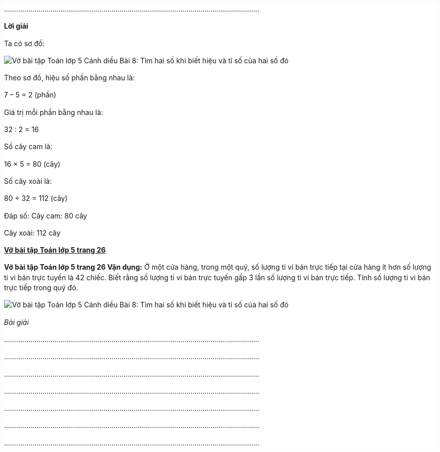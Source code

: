 ..............................................................................................................................

**Lời giải**

Ta có sơ đồ:

![Vở bài tập Toán lớp 5 Cánh diều Bài 8: Tìm hai số khi biết hiệu và tỉ số của hai số đó](https://vietjack.com/vbt-toan-5-cd/images/bai-8-tim-hai-so-khi-biet-hieu-va-ti-so-cua-hai-so-do-11.PNG)

Theo sơ đồ, hiệu số phần bằng nhau là:

7 – 5 = 2 (phần)

Giá trị mỗi phần bằng nhau là:

32 : 2 = 16

Số cây cam là:

16 × 5 = 80 (cây)

Số cây xoài là:

80 + 32 = 112 (cây)

Đáp số: Cây cam: 80 cây

Cây xoài: 112 cây

[**Vở bài tập Toán lớp 5 trang 26**](https://vietjack.com/vbt-toan-5-cd/vbt-toan-lop-5-trang-26.jsp)

**Vở bài tập Toán lớp 5 trang 26 Vận dụng:** Ở một cửa hàng, trong một quý, số lượng ti vi bán trực tiếp tại cửa hàng ít hơn số lượng ti vi bán trực tuyến là 42 chiếc. Biết rằng số lượng ti vi bán trực tuyến gấp 3 lần số lượng ti vi bán trực tiếp. Tính số lượng ti vi bán trực tiếp trong quý đó.

![Vở bài tập Toán lớp 5 Cánh diều Bài 8: Tìm hai số khi biết hiệu và tỉ số của hai số đó](https://vietjack.com/vbt-toan-5-cd/images/bai-8-tim-hai-so-khi-biet-hieu-va-ti-so-cua-hai-so-do-12.PNG)

_Bài giải_

..............................................................................................................................

..............................................................................................................................

..............................................................................................................................

..............................................................................................................................

..............................................................................................................................

..............................................................................................................................

..............................................................................................................................
